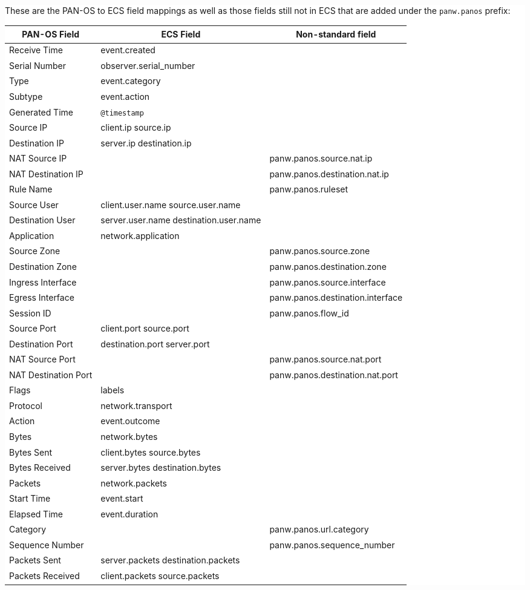 These are the PAN-OS to ECS field mappings as well as those fields still not in ECS that are added under the `panw.panos` prefix:

| PAN-OS Field | ECS Field | Non-standard field |
| --- | --- | --- |
| Receive Time | event.created |  |
| Serial Number | observer.serial_number |  |
| Type | event.category |  |
| Subtype | event.action |  |
| Generated Time | `@timestamp` |  |
| Source IP | client.ip source.ip |  |
| Destination IP | server.ip destination.ip |  |
| NAT Source IP |  | panw.panos.source.nat.ip |
| NAT Destination IP |  | panw.panos.destination.nat.ip |
| Rule Name |  | panw.panos.ruleset |
| Source User | client.user.name source.user.name |  |
| Destination User | server.user.name destination.user.name |  |
| Application | network.application |  |
| Source Zone |  | panw.panos.source.zone |
| Destination Zone |  | panw.panos.destination.zone |
| Ingress Interface |  | panw.panos.source.interface |
| Egress Interface |  | panw.panos.destination.interface |
| Session ID |  | panw.panos.flow_id |
| Source Port | client.port source.port |  |
| Destination Port | destination.port server.port |  |
| NAT Source Port |  | panw.panos.source.nat.port |
| NAT Destination Port |  | panw.panos.destination.nat.port |
| Flags | labels |  |
| Protocol | network.transport |  |
| Action | event.outcome |  |
| Bytes | network.bytes |  |
| Bytes Sent | client.bytes source.bytes |  |
| Bytes Received | server.bytes destination.bytes |  |
| Packets | network.packets |  |
| Start Time | event.start |  |
| Elapsed Time | event.duration |  |
| Category |  | panw.panos.url.category |
| Sequence Number |  | panw.panos.sequence_number |
| Packets Sent | server.packets destination.packets |  |
| Packets Received | client.packets source.packets |  |